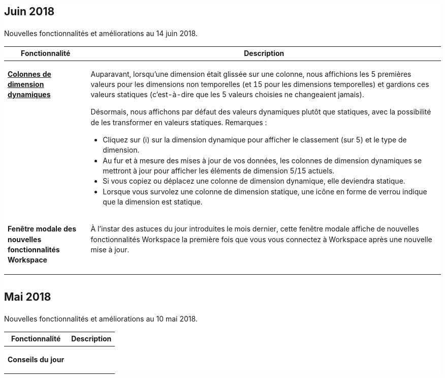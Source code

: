 ## Juin 2018

Nouvelles fonctionnalités et améliorations au 14 juin 2018.

<table id="table_57035A06D99447A6BE6ED825A648ED3F"> 
 <thead> 
  <tr> 
   <th colname="col1" class="entry"> Fonctionnalité </th> 
   <th colname="col2" class="entry"> Description </th> 
  </tr> 
 </thead>
 <tbody> 
  <tr> 
   <td colname="col1"> <p><b> <a href="/help/analyze/analysis-workspace/components/dimensions/view-dimensions.md"  > Colonnes de dimension dynamiques </a> </b> </p> </td> 
   <td colname="col2"> <p>Auparavant, lorsqu’une dimension était glissée sur une colonne, nous affichions les 5 premières valeurs pour les dimensions non temporelles (et 15 pour les dimensions temporelles) et gardions ces valeurs statiques (c’est-à-dire que les 5 valeurs choisies ne changeaient jamais). </p> <p>Désormais, nous affichons par défaut des valeurs dynamiques plutôt que statiques, avec la possibilité de les transformer en valeurs statiques. Remarques : </p> 
    <ul id="ul_C802BC32CB084E30B4E58E9E90B9A63D"> 
     <li id="li_452466AB416F4737B532849C604BD4CC">Cliquez sur (i) sur la dimension dynamique pour afficher le classement (sur 5) et le type de dimension. </li> 
     <li id="li_588F6199E38D47869AC855A4C2A4D1B7">Au fur et à mesure des mises à jour de vos données, les colonnes de dimension dynamiques se mettront à jour pour afficher les éléments de dimension 5/15 actuels. </li> 
     <li id="li_19D47638D4D94416B0DAD2B2FB835ABE">Si vous copiez ou déplacez une colonne de dimension dynamique, elle deviendra statique. </li> 
     <li id="li_B95411689AE04774B7B9BA128F2DB96F">Lorsque vous survolez une colonne de dimension statique, une icône en forme de verrou indique que la dimension est statique. </li> 
    </ul> </td> 
  </tr> 
  <tr> 
   <td colname="col1"> <p><b>Fenêtre modale des nouvelles fonctionnalités Workspace </b> </p> </td> 
   <td colname="col2"> <p>À l’instar des astuces du jour introduites le mois dernier, cette fenêtre modale affiche de nouvelles fonctionnalités Workspace la première fois que vous vous connectez à Workspace après une nouvelle mise à jour. </p> </td> 
  </tr> 
 </tbody> 
</table>

## Mai 2018

Nouvelles fonctionnalités et améliorations au 10 mai 2018.

<table id="table_EE4C690A178B4F80BDAF2BB4424D6020"> 
 <thead> 
  <tr> 
   <th colname="col1" class="entry"> Fonctionnalité </th> 
   <th colname="col2" class="entry"> Description </th> 
  </tr> 
 </thead>
 <tbody> 
  <tr> 
   <td colname="col1"> <p><b>Conseils du jour</b> </p> </td> 